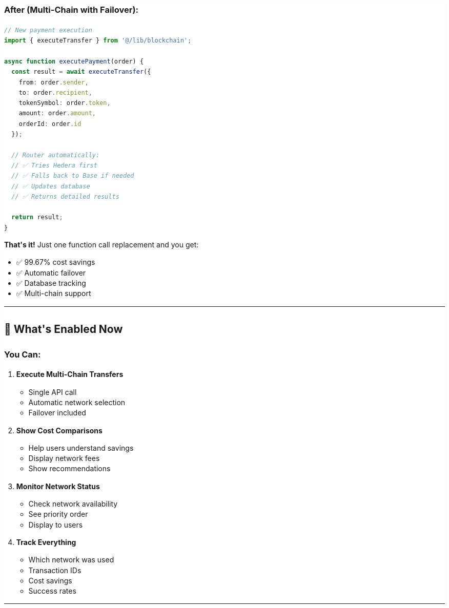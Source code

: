 ### **After (Multi-Chain with Failover):**
```typescript
// New payment execution
import { executeTransfer } from '@/lib/blockchain';

async function executePayment(order) {
  const result = await executeTransfer({
    from: order.sender,
    to: order.recipient,
    tokenSymbol: order.token,
    amount: order.amount,
    orderId: order.id
  });
  
  // Router automatically:
  // ✅ Tries Hedera first
  // ✅ Falls back to Base if needed
  // ✅ Updates database
  // ✅ Returns detailed results
  
  return result;
}
```

**That's it!** Just one function call replacement and you get:
- ✅ 99.67% cost savings
- ✅ Automatic failover
- ✅ Database tracking
- ✅ Multi-chain support

---

## 🚀 What's Enabled Now

### **You Can:**

1. **Execute Multi-Chain Transfers**
   - Single API call
   - Automatic network selection
   - Failover included

2. **Show Cost Comparisons**
   - Help users understand savings
   - Display network fees
   - Show recommendations

3. **Monitor Network Status**
   - Check network availability
   - See priority order
   - Display to users

4. **Track Everything**
   - Which network was used
   - Transaction IDs
   - Cost savings
   - Success rates

---